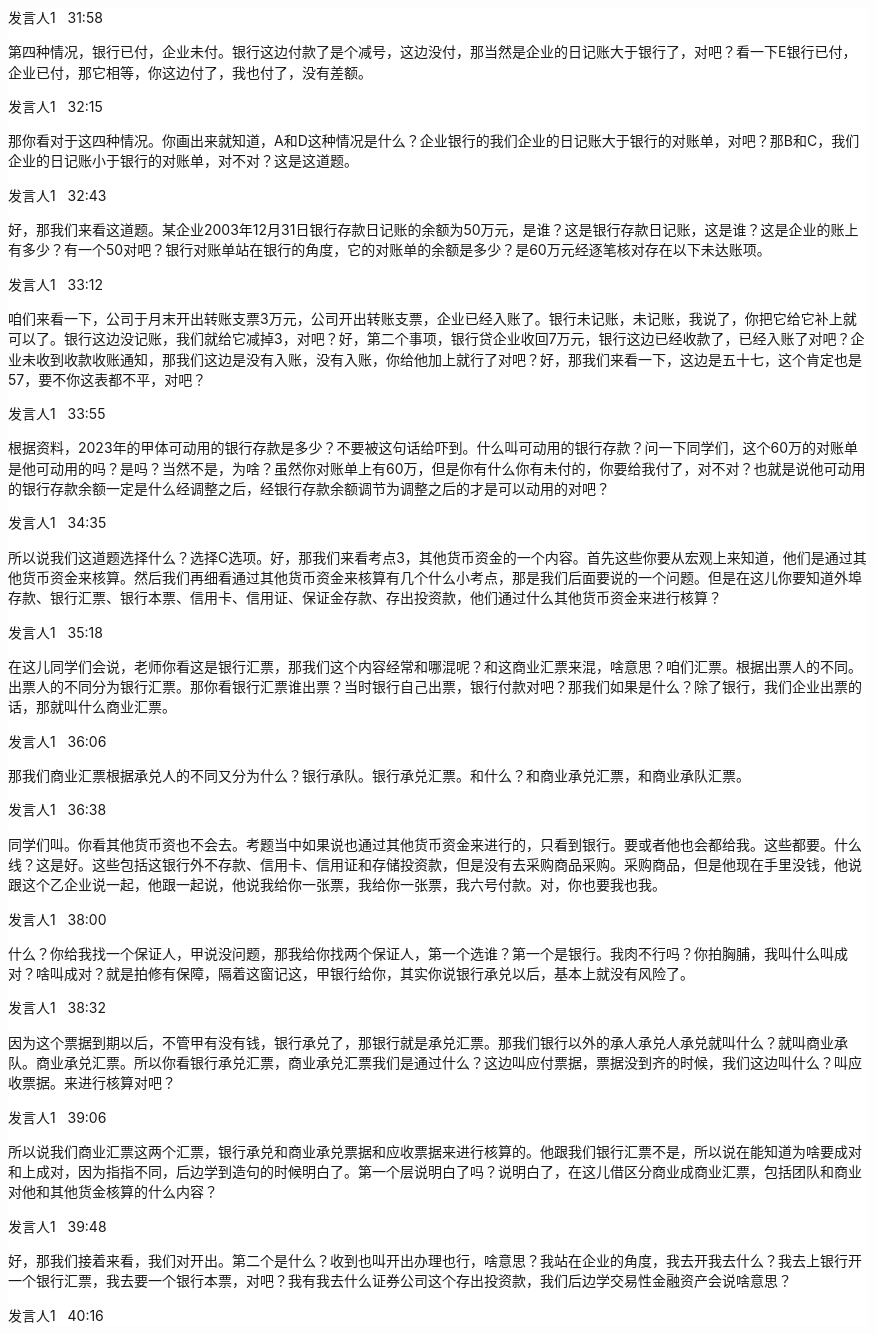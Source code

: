 发言人1   31:58

第四种情况，银行已付，企业未付。银行这边付款了是个减号，这边没付，那当然是企业的日记账大于银行了，对吧？看一下E银行已付，企业已付，那它相等，你这边付了，我也付了，没有差额。

发言人1   32:15

那你看对于这四种情况。你画出来就知道，A和D这种情况是什么？企业银行的我们企业的日记账大于银行的对账单，对吧？那B和C，我们企业的日记账小于银行的对账单，对不对？这是这道题。

发言人1   32:43

好，那我们来看这道题。某企业2003年12月31日银行存款日记账的余额为50万元，是谁？这是银行存款日记账，这是谁？这是企业的账上有多少？有一个50对吧？银行对账单站在银行的角度，它的对账单的余额是多少？是60万元经逐笔核对存在以下未达账项。

发言人1   33:12

咱们来看一下，公司于月末开出转账支票3万元，公司开出转账支票，企业已经入账了。银行未记账，未记账，我说了，你把它给它补上就可以了。银行这边没记账，我们就给它减掉3，对吧？好，第二个事项，银行贷企业收回7万元，银行这边已经收款了，已经入账了对吧？企业未收到收款收账通知，那我们这边是没有入账，没有入账，你给他加上就行了对吧？好，那我们来看一下，这边是五十七，这个肯定也是57，要不你这表都不平，对吧？

发言人1   33:55

根据资料，2023年的甲体可动用的银行存款是多少？不要被这句话给吓到。什么叫可动用的银行存款？问一下同学们，这个60万的对账单是他可动用的吗？是吗？当然不是，为啥？虽然你对账单上有60万，但是你有什么你有未付的，你要给我付了，对不对？也就是说他可动用的银行存款余额一定是什么经调整之后，经银行存款余额调节为调整之后的才是可以动用的对吧？

发言人1   34:35

所以说我们这道题选择什么？选择C选项。好，那我们来看考点3，其他货币资金的一个内容。首先这些你要从宏观上来知道，他们是通过其他货币资金来核算。然后我们再细看通过其他货币资金来核算有几个什么小考点，那是我们后面要说的一个问题。但是在这儿你要知道外埠存款、银行汇票、银行本票、信用卡、信用证、保证金存款、存出投资款，他们通过什么其他货币资金来进行核算？

发言人1   35:18

在这儿同学们会说，老师你看这是银行汇票，那我们这个内容经常和哪混呢？和这商业汇票来混，啥意思？咱们汇票。根据出票人的不同。出票人的不同分为银行汇票。那你看银行汇票谁出票？当时银行自己出票，银行付款对吧？那我们如果是什么？除了银行，我们企业出票的话，那就叫什么商业汇票。

发言人1   36:06

那我们商业汇票根据承兑人的不同又分为什么？银行承队。银行承兑汇票。和什么？和商业承兑汇票，和商业承队汇票。

发言人1   36:38

同学们叫。你看其他货币资也不会去。考题当中如果说也通过其他货币资金来进行的，只看到银行。要或者他也会都给我。这些都要。什么线？这是好。这些包括这银行外不存款、信用卡、信用证和存储投资款，但是没有去采购商品采购。采购商品，但是他现在手里没钱，他说跟这个乙企业说一起，他跟一起说，他说我给你一张票，我给你一张票，我六号付款。对，你也要我也我。

发言人1   38:00

什么？你给我找一个保证人，甲说没问题，那我给你找两个保证人，第一个选谁？第一个是银行。我肉不行吗？你拍胸脯，我叫什么叫成对？啥叫成对？就是拍修有保障，隔着这窗记这，甲银行给你，其实你说银行承兑以后，基本上就没有风险了。

发言人1   38:32

因为这个票据到期以后，不管甲有没有钱，银行承兑了，那银行就是承兑汇票。那我们银行以外的承人承兑人承兑就叫什么？就叫商业承队。商业承兑汇票。所以你看银行承兑汇票，商业承兑汇票我们是通过什么？这边叫应付票据，票据没到齐的时候，我们这边叫什么？叫应收票据。来进行核算对吧？

发言人1   39:06

所以说我们商业汇票这两个汇票，银行承兑和商业承兑票据和应收票据来进行核算的。他跟我们银行汇票不是，所以说在能知道为啥要成对和上成对，因为指指不同，后边学到造句的时候明白了。第一个层说明白了吗？说明白了，在这儿借区分商业成商业汇票，包括团队和商业对他和其他货金核算的什么内容？

发言人1   39:48

好，那我们接着来看，我们对开出。第二个是什么？收到也叫开出办理也行，啥意思？我站在企业的角度，我去开我去什么？我去上银行开一个银行汇票，我去要一个银行本票，对吧？我有我去什么证券公司这个存出投资款，我们后边学交易性金融资产会说啥意思？

发言人1   40:16
